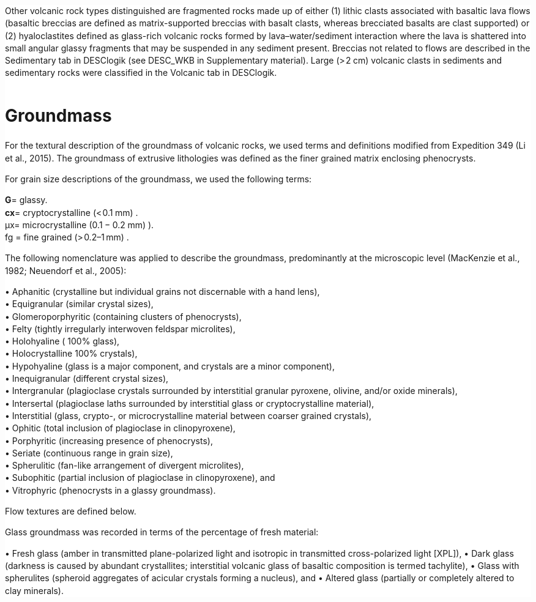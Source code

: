 Other volcanic rock types distinguished are fragmented rocks made up of either (1) lithic clasts associated with basaltic lava flows (basaltic breccias are defined as matrix-supported breccias with basalt clasts, whereas brecciated basalts are clast supported) or (2) hyaloclastites defined as glass-rich volcanic rocks formed by lava–water/sediment interaction where the lava is shattered into small angular glassy fragments that may be suspended in any sediment present. Breccias not related to flows are described in the Sedimentary tab in DESClogik (see DESC_WKB in Supplementary material). Large $(>\!2\;\mathrm{cm})$ volcanic clasts in sediments and sedimentary rocks were classified in the Volcanic tab in DESClogik.  

# Groundmass  

For the textural description of the groundmass of volcanic rocks, we used terms and definitions modified from Expedition 349 (Li et al., 2015). The groundmass of extrusive lithologies was defined as the finer grained matrix enclosing phenocrysts.  

For grain size descriptions of the groundmass, we used the following terms:  

$\mathbf{G}=$ glassy.   
$\mathbf{cx}=$ cryptocrystalline $(<\!0.1\;\mathrm{mm})$ .   
$\upmu\mathrm{x}=$ microcrystalline $(0.1{-}0.2\;\mathrm{mm})$ ).   
fg $=$ fine grained $(>\!0.2–1\,\mathrm{mm})$ .  

The  following  nomenclature  was  applied  to  describe  the groundmass, predominantly at the microscopic level (MacKenzie et al., 1982; Neuendorf et al., 2005):  

• Aphanitic (crystalline but individual grains not discernable with a hand lens),   
• Equigranular (similar crystal sizes),   
• Glomeroporphyritic (containing clusters of phenocrysts),   
• Felty (tightly irregularly interwoven feldspar microlites),   
• Holohyaline ( $100\%$ glass),   
• Holocrystalline $100\%$ crystals),   
• Hypohyaline (glass is a major component, and crystals are a minor component),   
• Inequigranular (different crystal sizes),   
• Intergranular (plagioclase crystals surrounded by interstitial granular pyroxene, olivine, and/or oxide minerals),   
• Intersertal (plagioclase laths surrounded by interstitial glass or cryptocrystalline material),   
• Interstitial (glass, crypto-, or microcrystalline material between coarser grained crystals),   
• Ophitic (total inclusion of plagioclase in clinopyroxene),   
• Porphyritic (increasing presence of phenocrysts),   
• Seriate (continuous range in grain size),   
• Spherulitic (fan-like arrangement of divergent microlites),   
• Subophitic (partial inclusion of plagioclase in clinopyroxene), and   
• Vitrophyric (phenocrysts in a glassy groundmass).  

Flow textures are defined below.  

Glass groundmass was recorded in terms of the percentage of fresh material:  

• Fresh glass (amber in transmitted plane-polarized light and isotropic in transmitted cross-polarized light [XPL]), • Dark glass (darkness is caused by abundant crystallites; interstitial volcanic glass of basaltic composition is termed tachylite), • Glass with spherulites (spheroid aggregates of acicular crystals forming a nucleus), and • Altered glass (partially or completely altered to clay minerals).  
